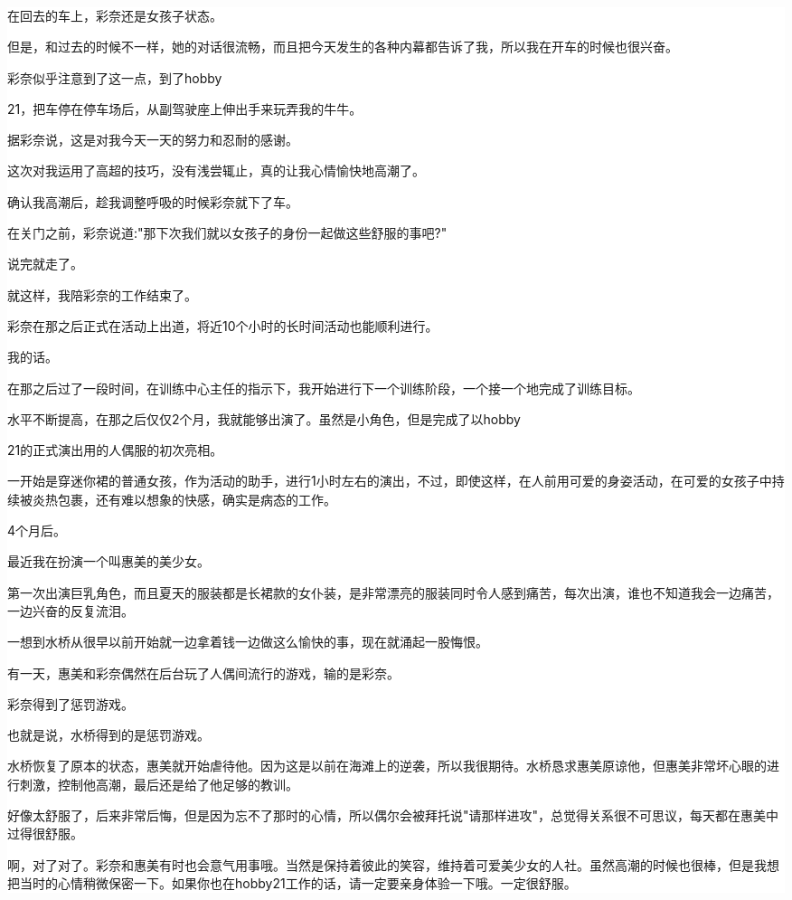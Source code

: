 在回去的车上，彩奈还是女孩子状态。

但是，和过去的时候不一样，她的对话很流畅，而且把今天发生的各种内幕都告诉了我，所以我在开车的时候也很兴奋。

彩奈似乎注意到了这一点，到了hobby

21，把车停在停车场后，从副驾驶座上伸出手来玩弄我的牛牛。

据彩奈说，这是对我今天一天的努力和忍耐的感谢。

这次对我运用了高超的技巧，没有浅尝辄止，真的让我心情愉快地高潮了。

确认我高潮后，趁我调整呼吸的时候彩奈就下了车。

在关门之前，彩奈说道:"那下次我们就以女孩子的身份一起做这些舒服的事吧?"

说完就走了。

就这样，我陪彩奈的工作结束了。

彩奈在那之后正式在活动上出道，将近10个小时的长时间活动也能顺利进行。

我的话。

在那之后过了一段时间，在训练中心主任的指示下，我开始进行下一个训练阶段，一个接一个地完成了训练目标。

水平不断提高，在那之后仅仅2个月，我就能够出演了。虽然是小角色，但是完成了以hobby

21的正式演出用的人偶服的初次亮相。

一开始是穿迷你裙的普通女孩，作为活动的助手，进行1小时左右的演出，不过，即使这样，在人前用可爱的身姿活动，在可爱的女孩子中持续被炎热包裹，还有难以想象的快感，确实是病态的工作。

4个月后。

最近我在扮演一个叫惠美的美少女。

第一次出演巨乳角色，而且夏天的服装都是长裙款的女仆装，是非常漂亮的服装同时令人感到痛苦，每次出演，谁也不知道我会一边痛苦，一边兴奋的反复流泪。

一想到水桥从很早以前开始就一边拿着钱一边做这么愉快的事，现在就涌起一股悔恨。

有一天，惠美和彩奈偶然在后台玩了人偶间流行的游戏，输的是彩奈。

彩奈得到了惩罚游戏。

也就是说，水桥得到的是惩罚游戏。

水桥恢复了原本的状态，惠美就开始虐待他。因为这是以前在海滩上的逆袭，所以我很期待。水桥恳求惠美原谅他，但惠美非常坏心眼的进行刺激，控制他高潮，最后还是给了他足够的教训。

好像太舒服了，后来非常后悔，但是因为忘不了那时的心情，所以偶尔会被拜托说"请那样进攻"，总觉得关系很不可思议，每天都在惠美中过得很舒服。

啊，对了对了。彩奈和惠美有时也会意气用事哦。当然是保持着彼此的笑容，维持着可爱美少女的人社。虽然高潮的时候也很棒，但是我想把当时的心情稍微保密一下。如果你也在hobby21工作的话，请一定要亲身体验一下哦。一定很舒服。


